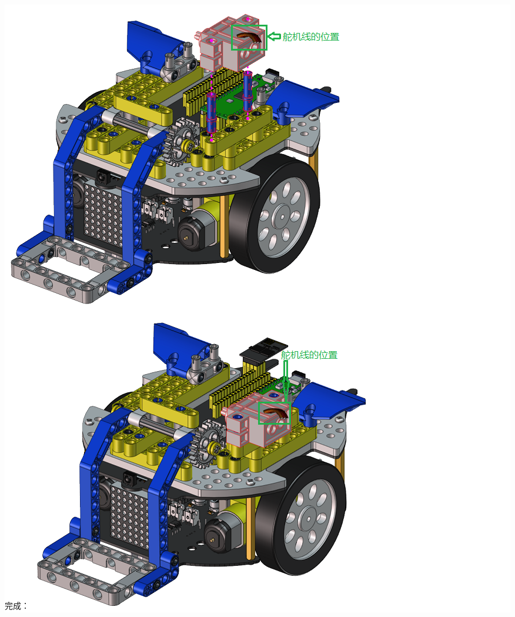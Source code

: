 ![Img](./media/50294e5999142edf6651eef9bc2dbec0.png)

完成：
![Img](./media/f4d2c1c380d56108a9ad20ba39f1fc2f.png)

